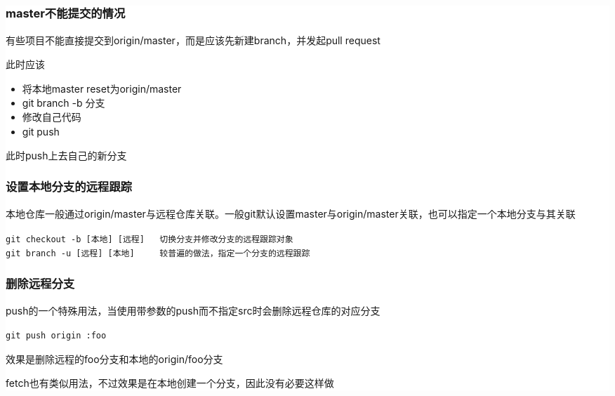 ### master不能提交的情况

有些项目不能直接提交到origin/master，而是应该先新建branch，并发起pull request

此时应该

* 将本地master reset为origin/master
* git branch -b 分支
* 修改自己代码
* git push

此时push上去自己的新分支

### 设置本地分支的远程跟踪

本地仓库一般通过origin/master与远程仓库关联。一般git默认设置master与origin/master关联，也可以指定一个本地分支与其关联

```
git checkout -b [本地] [远程]	切换分支并修改分支的远程跟踪对象
git branch -u [远程] [本地]		较普遍的做法，指定一个分支的远程跟踪
```

### 删除远程分支

push的一个特殊用法，当使用带参数的push而不指定src时会删除远程仓库的对应分支

```
git push origin :foo
```

效果是删除远程的foo分支和本地的origin/foo分支

fetch也有类似用法，不过效果是在本地创建一个分支，因此没有必要这样做